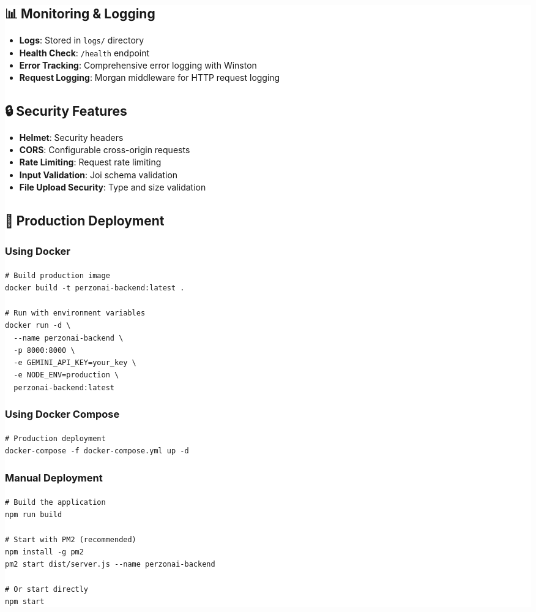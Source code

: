 ## 📊 Monitoring & Logging

- **Logs**: Stored in `logs/` directory
- **Health Check**: `/health` endpoint
- **Error Tracking**: Comprehensive error logging with Winston
- **Request Logging**: Morgan middleware for HTTP request logging

## 🔒 Security Features

- **Helmet**: Security headers
- **CORS**: Configurable cross-origin requests
- **Rate Limiting**: Request rate limiting
- **Input Validation**: Joi schema validation
- **File Upload Security**: Type and size validation

## 🚀 Production Deployment

### Using Docker

```
# Build production image
docker build -t perzonai-backend:latest .

# Run with environment variables
docker run -d \
  --name perzonai-backend \
  -p 8000:8000 \
  -e GEMINI_API_KEY=your_key \
  -e NODE_ENV=production \
  perzonai-backend:latest
```

### Using Docker Compose

```
# Production deployment
docker-compose -f docker-compose.yml up -d
```

### Manual Deployment

```
# Build the application
npm run build

# Start with PM2 (recommended)
npm install -g pm2
pm2 start dist/server.js --name perzonai-backend

# Or start directly
npm start
```
